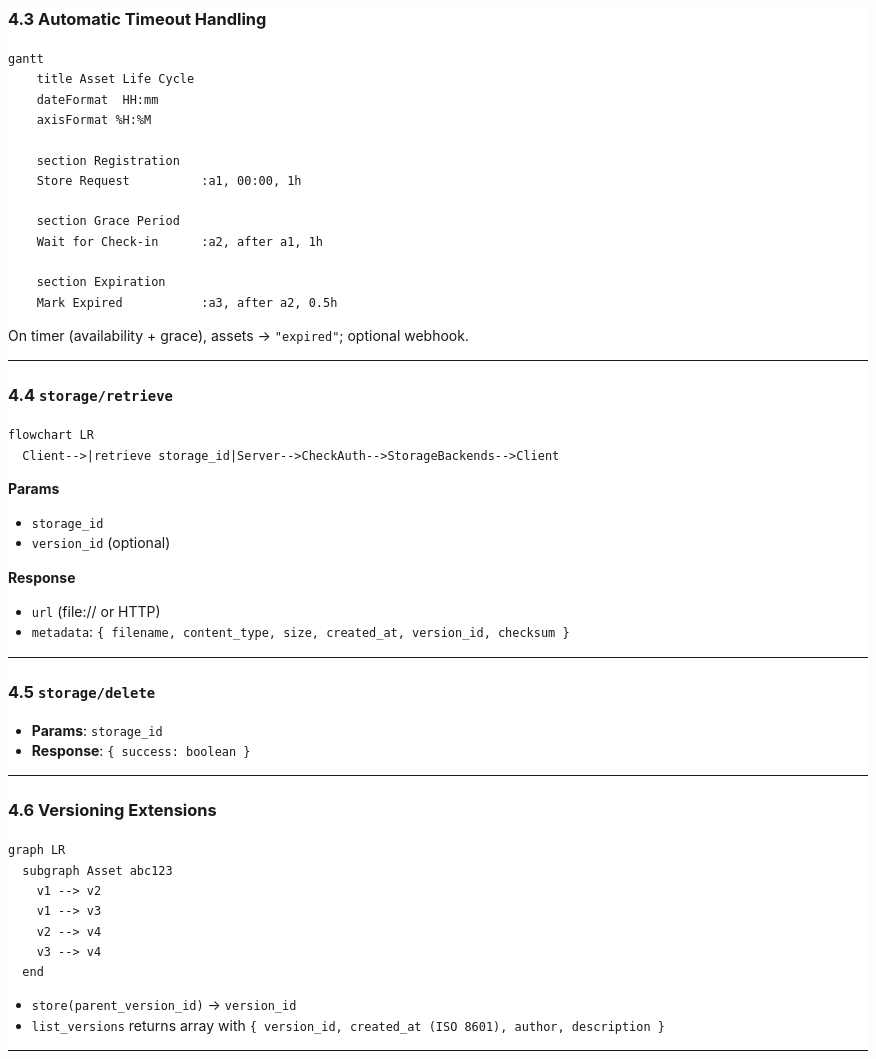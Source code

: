 
### 4.3 Automatic Timeout Handling  
```mermaid
gantt
    title Asset Life Cycle
    dateFormat  HH:mm
    axisFormat %H:%M

    section Registration
    Store Request          :a1, 00:00, 1h

    section Grace Period
    Wait for Check-in      :a2, after a1, 1h

    section Expiration
    Mark Expired           :a3, after a2, 0.5h
```
On timer (availability + grace), assets → `"expired"`; optional webhook.

---

### 4.4 `storage/retrieve`  
```mermaid
flowchart LR
  Client-->|retrieve storage_id|Server-->CheckAuth-->StorageBackends-->Client
```
**Params**  
- `storage_id`  
- `version_id` (optional)

**Response**  
- `url` (file:// or HTTP)  
- `metadata`: `{ filename, content_type, size, created_at, version_id, checksum }`

---

### 4.5 `storage/delete`  
- **Params**: `storage_id`  
- **Response**: `{ success: boolean }`

---

### 4.6 Versioning Extensions  
```mermaid
graph LR
  subgraph Asset abc123
    v1 --> v2
    v1 --> v3
    v2 --> v4
    v3 --> v4
  end
```
- `store(parent_version_id)` → `version_id`  
- `list_versions` returns array with `{ version_id, created_at (ISO 8601), author, description }`

---
